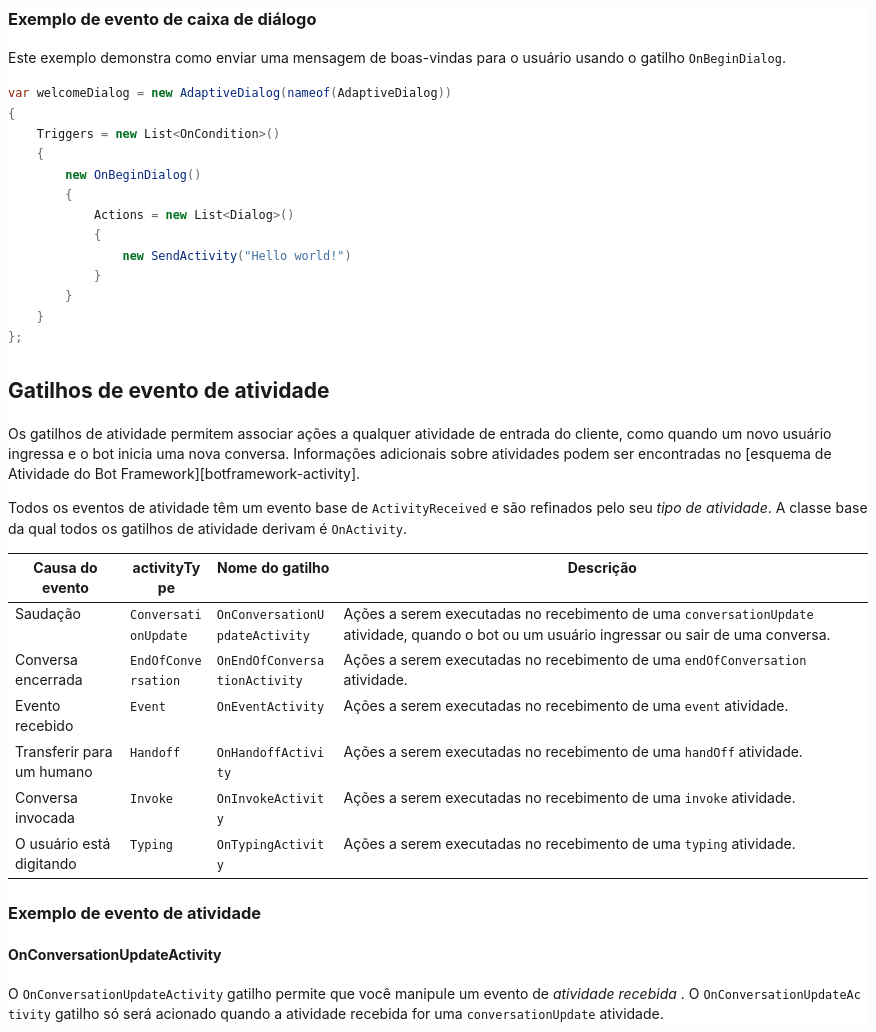 ### <a name="dialog-event-example"></a>Exemplo de evento de caixa de diálogo

Este exemplo demonstra como enviar uma mensagem de boas-vindas para o usuário usando o gatilho `OnBeginDialog`.

```cs
var welcomeDialog = new AdaptiveDialog(nameof(AdaptiveDialog))
{
    Triggers = new List<OnCondition>()
    {
        new OnBeginDialog()
        {
            Actions = new List<Dialog>()
            {
                new SendActivity("Hello world!")
            }
        }
    }
};
```

## <a name="activity-event-triggers"></a>Gatilhos de evento de atividade

Os gatilhos de atividade permitem associar ações a qualquer atividade de entrada do cliente, como quando um novo usuário ingressa e o bot inicia uma nova conversa. Informações adicionais sobre atividades podem ser encontradas no [esquema de Atividade do Bot Framework][botframework-activity].

Todos os eventos de atividade têm um evento base de `ActivityReceived` e são refinados pelo seu _tipo de atividade_. A classe base da qual todos os gatilhos de atividade derivam é `OnActivity`.

| Causa do evento         | activityType   | Nome do gatilho                   | Descrição                                                                       |
| ------------------- | -------------- | ------------------------------ | --------------------------------------------------------------------------------- |
| Saudação            | `ConversationUpdate` | `OnConversationUpdateActivity` | Ações a serem executadas no recebimento de uma `conversationUpdate` atividade, quando o bot ou um usuário ingressar ou sair de uma conversa. |
| Conversa encerrada  | `EndOfConversation` | `OnEndOfConversationActivity`  | Ações a serem executadas no recebimento de uma `endOfConversation` atividade.  |
| Evento recebido      | `Event`        | `OnEventActivity`              | Ações a serem executadas no recebimento de uma `event` atividade.                   |
| Transferir para um humano   | `Handoff`      | `OnHandoffActivity`            | Ações a serem executadas no recebimento de uma `handOff` atividade.   |
| Conversa invocada| `Invoke`       | `OnInvokeActivity`             | Ações a serem executadas no recebimento de uma `invoke` atividade.                  |
| O usuário está digitando      | `Typing`       | `OnTypingActivity`             | Ações a serem executadas no recebimento de uma `typing` atividade.                  |

### <a name="activity-event-example"></a>Exemplo de evento de atividade

#### <a name="onconversationupdateactivity"></a>OnConversationUpdateActivity

O `OnConversationUpdateActivity` gatilho permite que você manipule um evento de _atividade recebida_ . O `OnConversationUpdateActivity` gatilho só será acionado quando a atividade recebida for uma `conversationUpdate` atividade.
